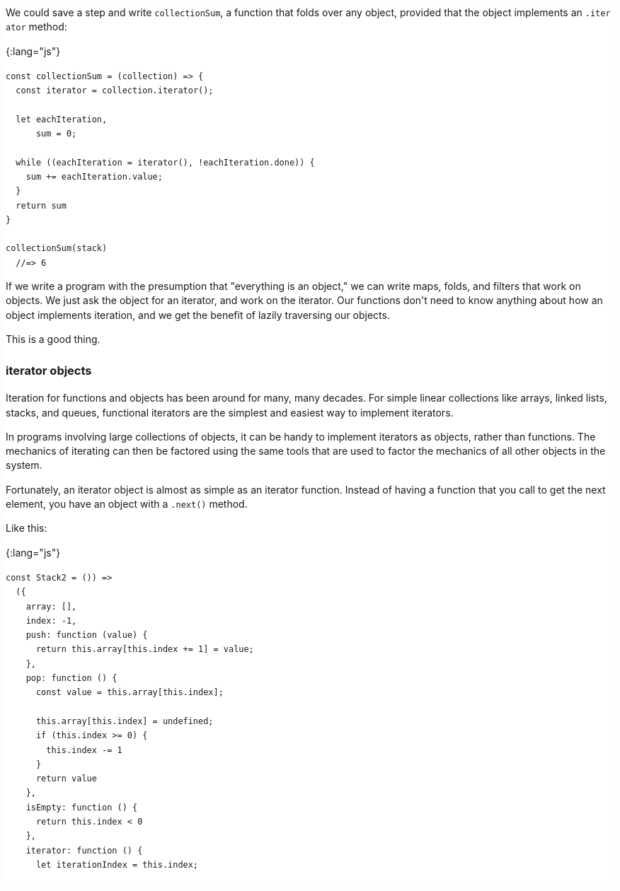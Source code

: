 We could save a step and write `collectionSum`, a function that folds over any object, provided that the object implements an `.iterator` method:

{:lang="js"}
~~~~~~~~
const collectionSum = (collection) => {
  const iterator = collection.iterator();
  
  let eachIteration,
      sum = 0;
  
  while ((eachIteration = iterator(), !eachIteration.done)) {
    sum += eachIteration.value;
  }
  return sum
}

collectionSum(stack)
  //=> 6
~~~~~~~~

If we write a program with the presumption that "everything is an object," we can write maps, folds, and filters that work on objects. We just ask the object for an iterator, and work on the iterator. Our functions don't need to know anything about how an object implements iteration, and we get the benefit of lazily traversing our objects.

This is a good thing.

### iterator objects

Iteration for functions and objects has been around for many, many decades. For simple linear collections like arrays, linked lists, stacks, and queues, functional iterators are the simplest and easiest way to implement iterators.

In programs involving large collections of objects, it can be handy to implement iterators as objects, rather than functions. The mechanics of iterating can then be factored using the same tools that are used to factor the mechanics of all other objects in the system.

Fortunately, an iterator object is almost as simple as an iterator function. Instead of having a function that you call to get the next element, you have an object with a `.next()` method.

Like this:

{:lang="js"}
~~~~~~~~
const Stack2 = ()) =>
  ({
    array: [],
    index: -1,
    push: function (value) {
      return this.array[this.index += 1] = value;
    },
    pop: function () {
      const value = this.array[this.index];
    
      this.array[this.index] = undefined;
      if (this.index >= 0) { 
        this.index -= 1 
      }
      return value
    },
    isEmpty: function () {
      return this.index < 0
    },
    iterator: function () {
      let iterationIndex = this.index;
      
~~~~~~~~

[^symbol]: You can read more about JavaScript symbols in Axel Rauschmayer's [Symbols in ECMAScript 6](http://www.2ality.com/2014/12/es6-symbols.html).
  [Symbol.iterator]: () => {
  [Symbol.iterator]: () => {
